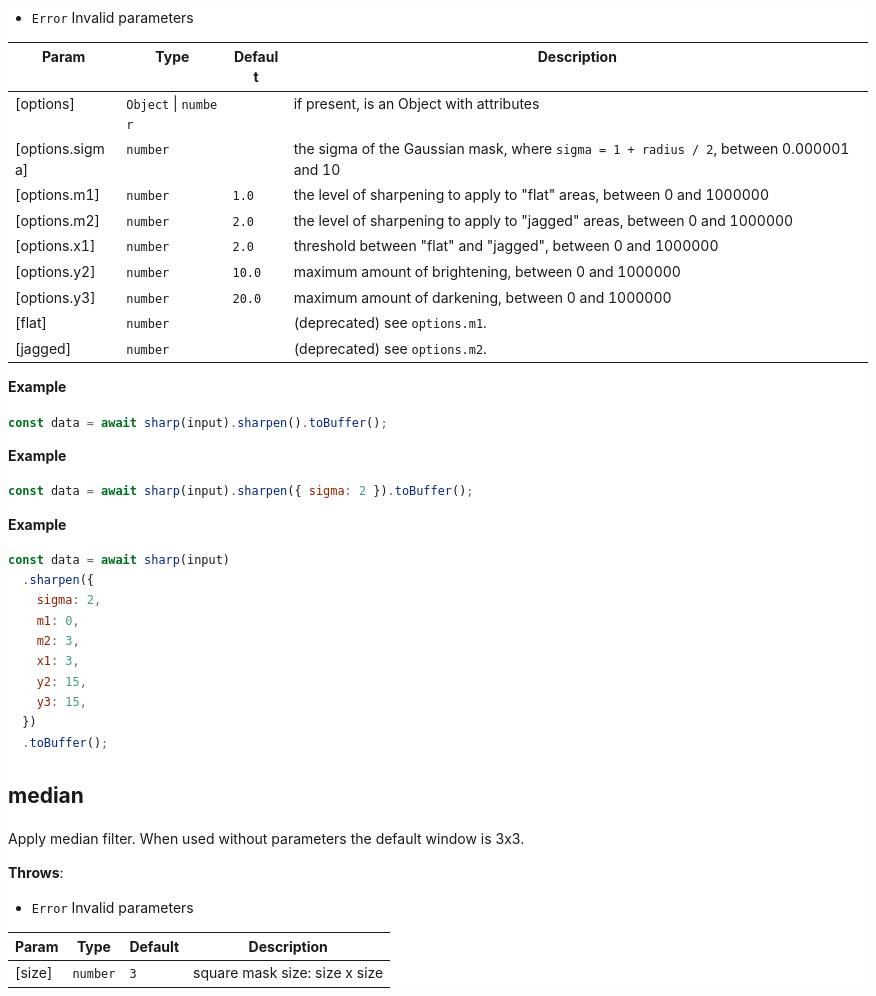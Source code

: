 - <code>Error</code> Invalid parameters


| Param | Type | Default | Description |
| --- | --- | --- | --- |
| [options] | <code>Object</code> \| <code>number</code> |  | if present, is an Object with attributes |
| [options.sigma] | <code>number</code> |  | the sigma of the Gaussian mask, where `sigma = 1 + radius / 2`, between 0.000001 and 10 |
| [options.m1] | <code>number</code> | <code>1.0</code> | the level of sharpening to apply to "flat" areas, between 0 and 1000000 |
| [options.m2] | <code>number</code> | <code>2.0</code> | the level of sharpening to apply to "jagged" areas, between 0 and 1000000 |
| [options.x1] | <code>number</code> | <code>2.0</code> | threshold between "flat" and "jagged", between 0 and 1000000 |
| [options.y2] | <code>number</code> | <code>10.0</code> | maximum amount of brightening, between 0 and 1000000 |
| [options.y3] | <code>number</code> | <code>20.0</code> | maximum amount of darkening, between 0 and 1000000 |
| [flat] | <code>number</code> |  | (deprecated) see `options.m1`. |
| [jagged] | <code>number</code> |  | (deprecated) see `options.m2`. |

**Example**  
```js
const data = await sharp(input).sharpen().toBuffer();
```
**Example**  
```js
const data = await sharp(input).sharpen({ sigma: 2 }).toBuffer();
```
**Example**  
```js
const data = await sharp(input)
  .sharpen({
    sigma: 2,
    m1: 0,
    m2: 3,
    x1: 3,
    y2: 15,
    y3: 15,
  })
  .toBuffer();
```


## median
Apply median filter.
When used without parameters the default window is 3x3.


**Throws**:

- <code>Error</code> Invalid parameters


| Param | Type | Default | Description |
| --- | --- | --- | --- |
| [size] | <code>number</code> | <code>3</code> | square mask size: size x size |
